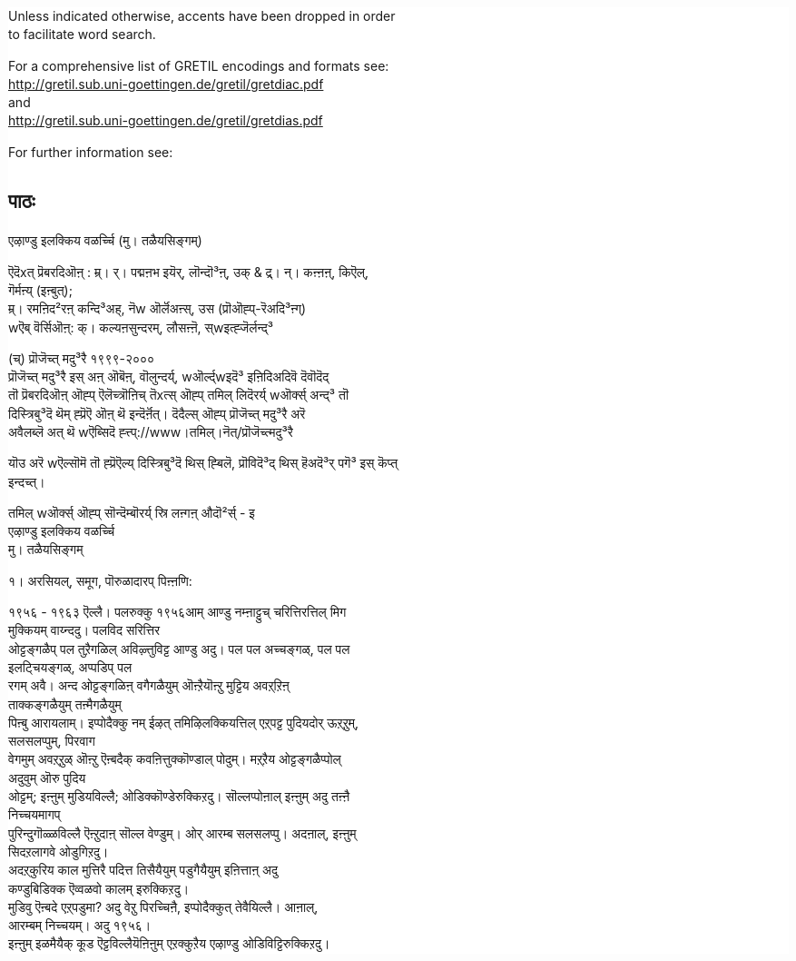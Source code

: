   
  
  
Unless indicated otherwise, accents have been dropped in order   
to facilitate word search.  
  
For a comprehensive list of GRETIL encodings and formats see:  
http://gretil.sub.uni-goettingen.de/gretil/gretdiac.pdf  
and  
http://gretil.sub.uni-goettingen.de/gretil/gretdias.pdf  
  
For further information see:

## पाठः


एऴाण्डु इलक्किय वळर्च्चि (मु। तळैयसिङ्गम्) 

ऎदॆxत् प्रॆबरदिऒऩ् :  म्र्। र्। पद्मऩभ इयॆर्, लॊन्दॊ³ऩ्, उक् & द्र्। न्। कऩ्ऩऩ्, किऎल्,  
गॆर्मऩ्य् (इऩ्बुत्);   
म्र्। रमऩिद²रऩ् कन्दि³अह्, नॆw ऒर्लॆअऩ्स्, उस (प्रॊऒह्प्-रॆअदि³ऩ्ग्)  
wऎब् वॆर्सिऒऩ्: क्। कल्यऩसुन्दरम्, लौसऩ्ऩॆ, स्wइत्ह्जॆर्लन्द्³   
  
(च्) प्रॊजॆच्त् मदु³रै १९९९-२०००  
प्रॊजॆच्त् मदु³रै इस् अऩ् ऒबॆऩ्, वॊलुन्दर्य्, wऒर्ल्द्wइदॆ³ इऩिदिअदिवॆ दॆवॊदॆद्  
तॊ प्रॆबरदिऒऩ् ऒह्प् ऎलॆच्त्रॊऩिच् तॆxत्स् ऒह्प् तमिल् लिदॆरर्य् wऒर्क्स् अन्द्³ तॊ  
दिस्त्रिबु³दॆ थॆम् ह्प्रॆऎ ऒऩ् थॆ इन्दॆर्ऩॆत्। दॆदैल्स् ऒह्प् प्रॊजॆच्त् मदु³रै अरॆ  
अवैलब्लॆ अत् थॆ wऎब्सिदॆ ह्त्त्प्://www।तमिल्।नॆत्/प्रॊजॆच्त्मदु³रै  
  
यॊउ अरॆ wऎल्सॊमॆ तॊ ह्प्रॆऎल्य् दिस्त्रिबु³दॆ थिस् ह्बिलॆ, प्रॊविदॆ³द् थिस् हॆअदॆ³र् पगॆ³ इस् कॆप्त्  
इन्दच्त्।

तमिल् wऒर्क्स् ऒह्प् सॊन्दॆम्बॊरर्य् स्रि लऩ्गऩ् औदॊ²र्स् - इ  
एऴाण्डु इलक्किय वळर्च्चि   
मु। तळैयसिङ्गम्   
  
१।  अरसियल्, समूग, पॊरुळादारप् पिऩ्ऩणि:  
  
१९५६ - १९६३ ऎल्लै।  पलरुक्कु १९५६आम् आण्डु नम्ऩाट्टुच् चरित्तिरत्तिल् मिग  
मुक्कियम् वाय्न्ददु।  पलविद सरित्तिर   
ओट्टङ्गळैप् पल तुऱैगळिल् अविऴ्त्तुविट्ट आण्डु अदु।  पल पल अच्चङ्गळ्, पल पल  
इलट्चियङ्गळ्, अप्पडिप् पल   
रगम् अवै।  अन्द ओट्टङ्गळिऩ् वगैगळैयुम् ऒऩ्ऱैयॊऩ्ऱु मुट्टिय अवऱ्‌ऱिऩ्  
ताक्कङ्गळैयुम् तऩ्मैगळैयुम्   
पिऩ्बु आरायलाम्।  इप्पोदैक्कु नम् ईऴत् तमिऴिलक्कियत्तिल् एऱ्‌पट्ट पुदियदोर् ऊऱ्‌ऱुम्,  
सलसलप्पुम्, पिरवाग   
वेगमुम् अवऱ्‌ऱुळ् ऒऩ्ऱु ऎऩ्बदैक् कवऩित्तुक्कॊण्डाल् पोदुम्।  मऱ्‌ऱैय ओट्टङ्गळैप्पोल्  
अदुवुम् ऒरु पुदिय   
ओट्टम्; इऩ्ऩुम् मुडियविल्लै; ओडिक्कॊण्डेरुक्किऱदु।  सॊल्लप्पोऩाल् इऩ्ऩुम् अदु तऩ्ऩै  
निच्चयमागप्   
पुरिन्दुगॊळ्ळविल्लै ऎऩ्ऱुदाऩ् सॊल्ल वेण्डुम्।  ओर् आरम्ब सलसलप्पु।  अदऩाल्, इऩ्ऩुम्  
सिदऱलागवे ओडुगिऱदु।    
अदऱ्‌कुरिय काल मुत्तिरै पदित्त तिसैयैयुम् पडुगैयैयुम् इऩित्ताऩ् अदु  
कण्डुबिडिक्क ऎव्वळवो कालम् इरुक्किऱदु।    
मुडिवु ऎऩ्बदे एऱ्‌पडुमा?  अदु वेऱु पिरच्चिऩै, इप्पोदैक्कुत् तेवैयिल्लै।  आऩाल्,  
आरम्बम् निच्चयम्।  अदु १९५६।    
इऩ्ऩुम् इळमैयैक् कूड ऎट्टविल्लैयॆऩिऩुम् एऱक्कुऱैय एऴाण्डु ओडिविट्टिरुक्किऱदु।   
  